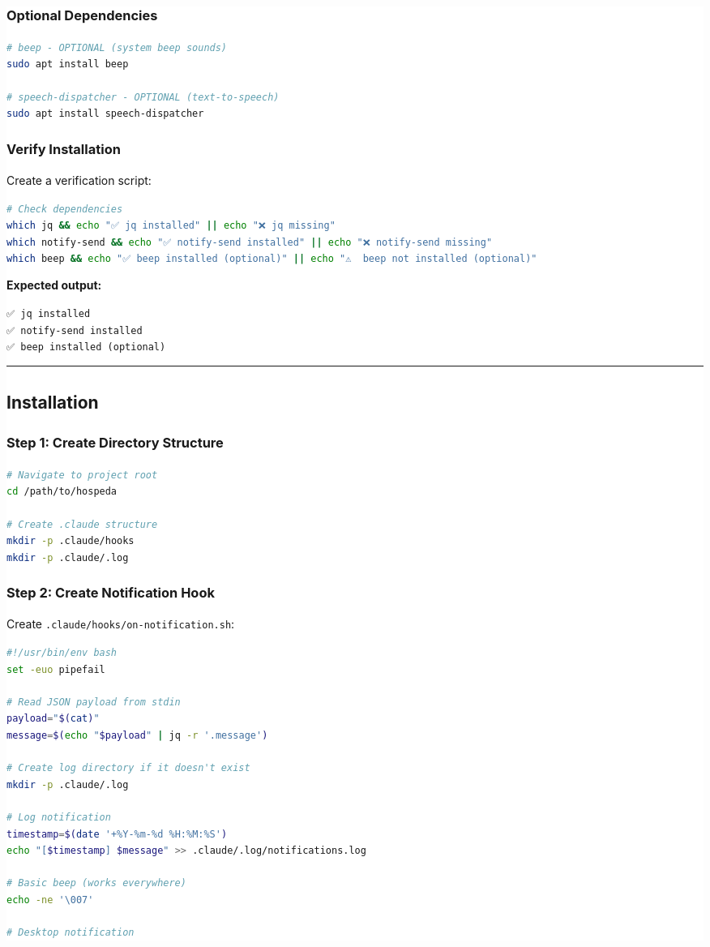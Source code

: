 ### Optional Dependencies

```bash
# beep - OPTIONAL (system beep sounds)
sudo apt install beep

# speech-dispatcher - OPTIONAL (text-to-speech)
sudo apt install speech-dispatcher
```

### Verify Installation

Create a verification script:

```bash
# Check dependencies
which jq && echo "✅ jq installed" || echo "❌ jq missing"
which notify-send && echo "✅ notify-send installed" || echo "❌ notify-send missing"
which beep && echo "✅ beep installed (optional)" || echo "⚠️  beep not installed (optional)"
```

**Expected output:**

```
✅ jq installed
✅ notify-send installed
✅ beep installed (optional)
```

---

## Installation

### Step 1: Create Directory Structure

```bash
# Navigate to project root
cd /path/to/hospeda

# Create .claude structure
mkdir -p .claude/hooks
mkdir -p .claude/.log
```

### Step 2: Create Notification Hook

Create `.claude/hooks/on-notification.sh`:

```bash
#!/usr/bin/env bash
set -euo pipefail

# Read JSON payload from stdin
payload="$(cat)"
message=$(echo "$payload" | jq -r '.message')

# Create log directory if it doesn't exist
mkdir -p .claude/.log

# Log notification
timestamp=$(date '+%Y-%m-%d %H:%M:%S')
echo "[$timestamp] $message" >> .claude/.log/notifications.log

# Basic beep (works everywhere)
echo -ne '\007'

# Desktop notification
```